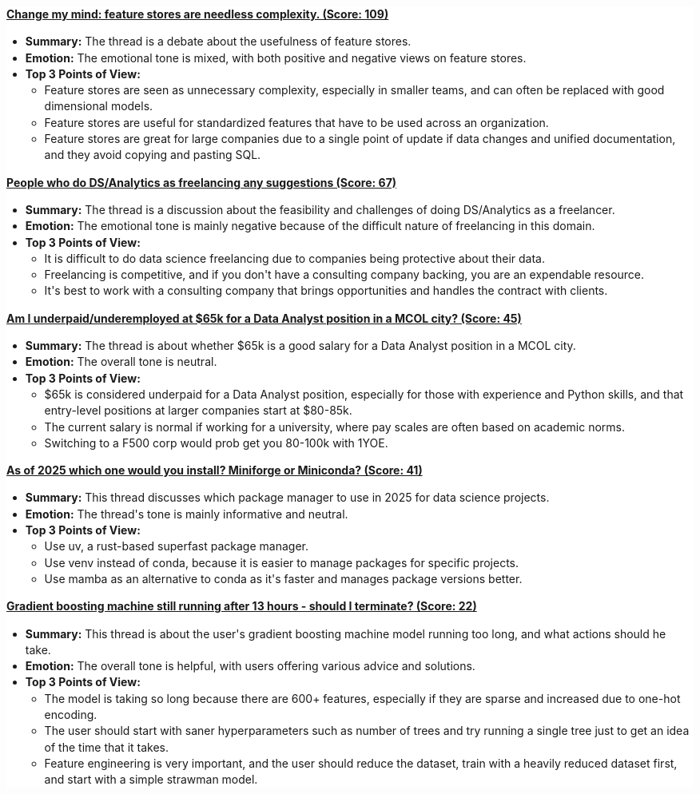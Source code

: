 **[Change my mind: feature stores are needless complexity. (Score: 109)](https://www.reddit.com/r/datascience/comments/1hvzskd/change_my_mind_feature_stores_are_needless/)**
*   **Summary:** The thread is a debate about the usefulness of feature stores.
*  **Emotion:** The emotional tone is mixed, with both positive and negative views on feature stores.
*   **Top 3 Points of View:**
    *   Feature stores are seen as unnecessary complexity, especially in smaller teams, and can often be replaced with good dimensional models.
    *  Feature stores are useful for standardized features that have to be used across an organization.
    *   Feature stores are great for large companies due to a single point of update if data changes and unified documentation, and they avoid copying and pasting SQL.

**[People who do DS/Analytics as freelancing any suggestions (Score: 67)](https://www.reddit.com/r/datascience/comments/1hvwxzv/people_who_do_dsanalytics_as_freelancing_any/)**
*   **Summary:** The thread is a discussion about the feasibility and challenges of doing DS/Analytics as a freelancer.
*  **Emotion:** The emotional tone is mainly negative because of the difficult nature of freelancing in this domain.
*   **Top 3 Points of View:**
    *  It is difficult to do data science freelancing due to companies being protective about their data.
    *  Freelancing is competitive, and if you don't have a consulting company backing, you are an expendable resource.
    *  It's best to work with a consulting company that brings opportunities and handles the contract with clients.

**[Am I underpaid/underemployed at $65k for a Data Analyst position in a MCOL city? (Score: 45)](https://www.reddit.com/r/datascience/comments/1hx286f/am_i_underpaidunderemployed_at_65k_for_a_data/)**
*   **Summary:** The thread is about whether $65k is a good salary for a Data Analyst position in a MCOL city.
*   **Emotion:** The overall tone is neutral.
*   **Top 3 Points of View:**
    *   $65k is considered underpaid for a Data Analyst position, especially for those with experience and Python skills, and that entry-level positions at larger companies start at $80-85k.
     *  The current salary is normal if working for a university, where pay scales are often based on academic norms.
     *  Switching to a F500 corp would prob get you 80-100k with 1YOE.

**[As of 2025 which one would you install? Miniforge or Miniconda? (Score: 41)](https://www.reddit.com/r/datascience/comments/1hw5s76/as_of_2025_which_one_would_you_install_miniforge/)**
*   **Summary:** This thread discusses which package manager to use in 2025 for data science projects.
*  **Emotion:** The thread's tone is mainly informative and neutral.
*   **Top 3 Points of View:**
    *  Use uv, a rust-based superfast package manager.
    *   Use venv instead of conda, because it is easier to manage packages for specific projects.
    *  Use mamba as an alternative to conda as it's faster and manages package versions better.

**[Gradient boosting machine still running after 13 hours - should I terminate? (Score: 22)](https://www.reddit.com/r/datascience/comments/1hvy3ld/gradient_boosting_machine_still_running_after_13/)**
*   **Summary:** This thread is about the user's gradient boosting machine model running too long, and what actions should he take.
*   **Emotion:** The overall tone is helpful, with users offering various advice and solutions.
*   **Top 3 Points of View:**
    *  The model is taking so long because there are 600+ features, especially if they are sparse and increased due to one-hot encoding.
    *   The user should start with saner hyperparameters such as number of trees and try running a single tree just to get an idea of the time that it takes.
    * Feature engineering is very important, and the user should reduce the dataset, train with a heavily reduced dataset first, and start with a simple strawman model.
